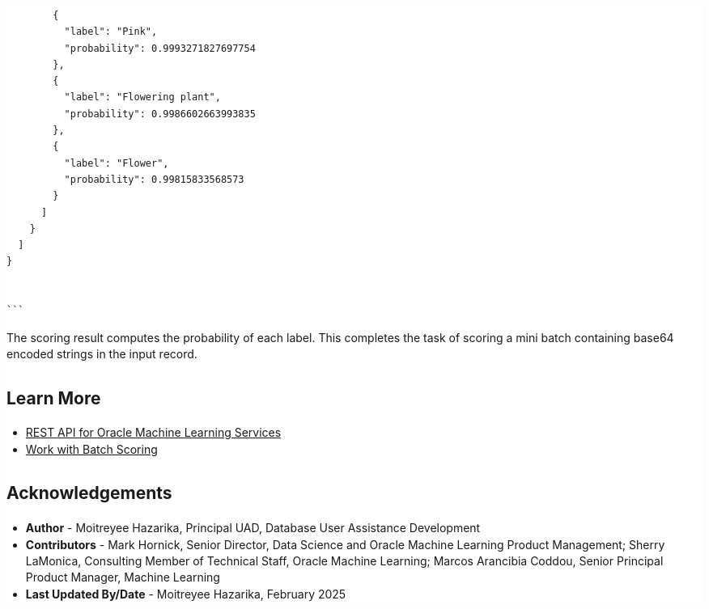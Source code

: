             {
              "label": "Pink",
              "probability": 0.9993271827697754
            },
            {
              "label": "Flowering plant",
              "probability": 0.9986602663993835
            },
            {
              "label": "Flower",
              "probability": 0.99815833568573
            }
          ]
        }
      ]
    }


    ```

The scoring result computes the probability of each label. This completes the task of scoring a mini batch containing base64 encoded strings in the input record. 




## Learn More

* [REST API for Oracle Machine Learning Services](https://docs.oracle.com/en/database/oracle/machine-learning/omlss/omlss/index.html)
* [Work with Batch Scoring](https://docs.oracle.com/en/database/oracle/machine-learning/omlss/omlss/omls-batch-scoring.html)



## Acknowledgements

* **Author** - Moitreyee Hazarika, Principal UAD, Database User Assistance Development
* **Contributors** -  Mark Hornick, Senior Director, Data Science and Oracle Machine Learning Product Management; Sherry LaMonica, Consulting Member of Technical Staff, Oracle Machine Learning; Marcos Arancibia Coddou, Senior Principal Product Manager, Machine Learning
* **Last Updated By/Date** - Moitreyee Hazarika, February 2025
